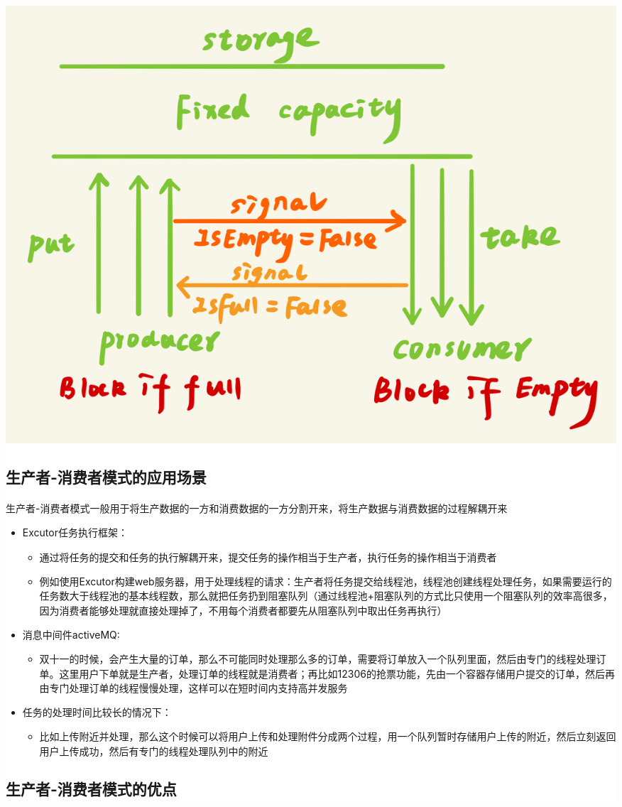 ![consumer2.jpg](pic/consumer2.jpg)

## 生产者-消费者模式的应用场景

生产者-消费者模式一般用于将生产数据的一方和消费数据的一方分割开来，将生产数据与消费数据的过程解耦开来

- Excutor任务执行框架：

  - 通过将任务的提交和任务的执行解耦开来，提交任务的操作相当于生产者，执行任务的操作相当于消费者

  - 例如使用Excutor构建web服务器，用于处理线程的请求：生产者将任务提交给线程池，线程池创建线程处理任务，如果需要运行的任务数大于线程池的基本线程数，那么就把任务扔到阻塞队列（通过线程池+阻塞队列的方式比只使用一个阻塞队列的效率高很多，因为消费者能够处理就直接处理掉了，不用每个消费者都要先从阻塞队列中取出任务再执行）

- 消息中间件activeMQ: 

  - 双十一的时候，会产生大量的订单，那么不可能同时处理那么多的订单，需要将订单放入一个队列里面，然后由专门的线程处理订单。这里用户下单就是生产者，处理订单的线程就是消费者；再比如12306的抢票功能，先由一个容器存储用户提交的订单，然后再由专门处理订单的线程慢慢处理，这样可以在短时间内支持高并发服务

- 任务的处理时间比较长的情况下：

  - 比如上传附近并处理，那么这个时候可以将用户上传和处理附件分成两个过程，用一个队列暂时存储用户上传的附近，然后立刻返回用户上传成功，然后有专门的线程处理队列中的附近

## 生产者-消费者模式的优点
